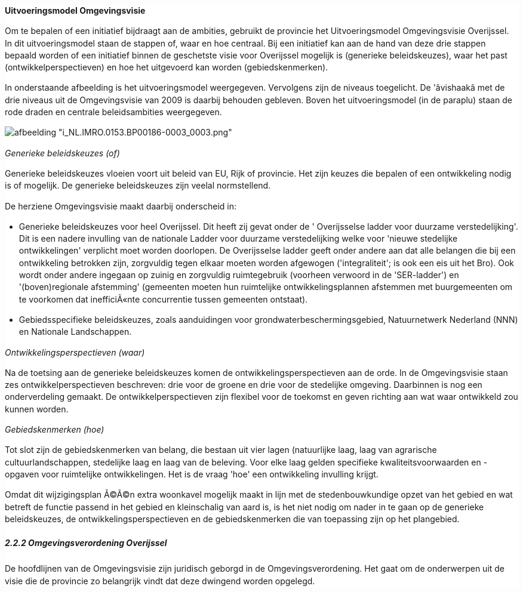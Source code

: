 **Uitvoeringsmodel Omgevingsvisie**

Om te bepalen of een initiatief bijdraagt aan de ambities, gebruikt de provincie het Uitvoeringsmodel Omgevingsvisie Overijssel. In dit uitvoeringsmodel staan de stappen of, waar en hoe centraal. Bij een initiatief kan aan de hand van deze drie stappen bepaald worden of een initiatief binnen de geschetste visie voor Overijssel mogelijk is (generieke beleidskeuzes), waar het past (ontwikkelperspectieven) en hoe het uitgevoerd kan worden (gebiedskenmerken).

In onderstaande afbeelding is het uitvoeringsmodel weergegeven. Vervolgens zijn de niveaus toegelicht. De 'âvishaakâ met de drie niveaus uit de Omgevingsvisie van 2009 is daarbij behouden gebleven. Boven het uitvoeringsmodel (in de paraplu) staan de rode draden en centrale beleidsambities weergegeven.

![afbeelding "i_NL.IMRO.0153.BP00186-0003_0003.png"](i_NL.IMRO.0153.BP00186-0003_0003.png)

*Generieke beleidskeuzes (of)*

Generieke beleidskeuzes vloeien voort uit beleid van EU, Rijk of provincie. Het zijn keuzes die bepalen of een ontwikkeling nodig is of mogelijk. De generieke beleidskeuzes zijn veelal normstellend.

De herziene Omgevingsvisie maakt daarbij onderscheid in:

* Generieke beleidskeuzes voor heel Overijssel. Dit heeft zij gevat onder de ' Overijsselse ladder voor duurzame verstedelijking'. Dit is een nadere invulling van de nationale Ladder voor duurzame verstedelijking welke voor 'nieuwe stedelijke ontwikkelingen' verplicht moet worden doorlopen. De Overijsselse ladder geeft onder andere aan dat alle belangen die bij een ontwikkeling betrokken zijn, zorgvuldig tegen elkaar moeten worden afgewogen ('integraliteit'; is ook een eis uit het Bro). Ook wordt onder andere ingegaan op zuinig en zorgvuldig ruimtegebruik (voorheen verwoord in de 'SER\-ladder') en '(boven)regionale afstemming' (gemeenten moeten hun ruimtelijke ontwikkelingsplannen afstemmen met buurgemeenten om te voorkomen dat inefficiÃ«nte concurrentie tussen gemeenten ontstaat).

* Gebiedsspecifieke beleidskeuzes, zoals aanduidingen voor grondwaterbeschermingsgebied, Natuurnetwerk Nederland (NNN) en Nationale Landschappen.

*Ontwikkelingsperspectieven (waar)*

Na de toetsing aan de generieke beleidskeuzes komen de ontwikkelingsperspectieven aan de orde. In de Omgevingsvisie staan zes ontwikkelperspectieven beschreven: drie voor de groene en drie voor de stedelijke omgeving. Daarbinnen is nog een onderverdeling gemaakt. De ontwikkelperspectieven zijn flexibel voor de toekomst en geven richting aan wat waar ontwikkeld zou kunnen worden.

*Gebiedskenmerken (hoe)*

Tot slot zijn de gebiedskenmerken van belang, die bestaan uit vier lagen (natuurlijke laag, laag van agrarische cultuurlandschappen, stedelijke laag en laag van de beleving. Voor elke laag gelden specifieke kwaliteitsvoorwaarden en \-opgaven voor ruimtelijke ontwikkelingen. Het is de vraag 'hoe' een ontwikkeling invulling krijgt.

Omdat dit wijzigingsplan Ã©Ã©n extra woonkavel mogelijk maakt in lijn met de stedenbouwkundige opzet van het gebied en wat betreft de functie passend in het gebied en kleinschalig van aard is, is het niet nodig om nader in te gaan op de generieke beleidskeuzes, de ontwikkelingsperspectieven en de gebiedskenmerken die van toepassing zijn op het plangebied.

##### 2\.2\.2 Omgevingsverordening Overijssel

De hoofdlijnen van de Omgevingsvisie zijn juridisch geborgd in de Omgevingsverordening. Het gaat om de onderwerpen uit de visie die de provincie zo belangrijk vindt dat deze dwingend worden opgelegd.

